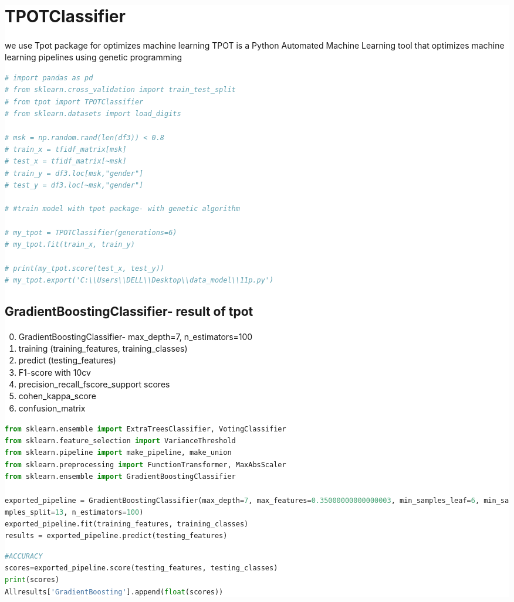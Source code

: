 
# TPOTClassifier
we use Tpot package for optimizes machine learning
TPOT is a Python Automated Machine Learning tool that optimizes machine learning pipelines using genetic programming


```python
# import pandas as pd  
# from sklearn.cross_validation import train_test_split  
# from tpot import TPOTClassifier  
# from sklearn.datasets import load_digits

# msk = np.random.rand(len(df3)) < 0.8
# train_x = tfidf_matrix[msk]
# test_x = tfidf_matrix[~msk]
# train_y = df3.loc[msk,"gender"]
# test_y = df3.loc[~msk,"gender"]

# #train model with tpot package- with genetic algorithm
  
# my_tpot = TPOTClassifier(generations=6)  
# my_tpot.fit(train_x, train_y)  
  
# print(my_tpot.score(test_x, test_y))  
# my_tpot.export('C:\\Users\\DELL\\Desktop\\data_model\\11p.py')
```

## GradientBoostingClassifier- result of tpot
0. GradientBoostingClassifier- max_depth=7, n_estimators=100
1. training (training_features, training_classes)
2. predict (testing_features)
3. F1-score with 10cv
4. precision_recall_fscore_support scores
5. cohen_kappa_score
6. confusion_matrix


```python
from sklearn.ensemble import ExtraTreesClassifier, VotingClassifier
from sklearn.feature_selection import VarianceThreshold
from sklearn.pipeline import make_pipeline, make_union
from sklearn.preprocessing import FunctionTransformer, MaxAbsScaler
from sklearn.ensemble import GradientBoostingClassifier

exported_pipeline = GradientBoostingClassifier(max_depth=7, max_features=0.35000000000000003, min_samples_leaf=6, min_samples_split=13, n_estimators=100)
exported_pipeline.fit(training_features, training_classes)
results = exported_pipeline.predict(testing_features)
```


```python
#ACCURACY
scores=exported_pipeline.score(testing_features, testing_classes)
print(scores)
Allresults['GradientBoosting'].append(float(scores))
```
